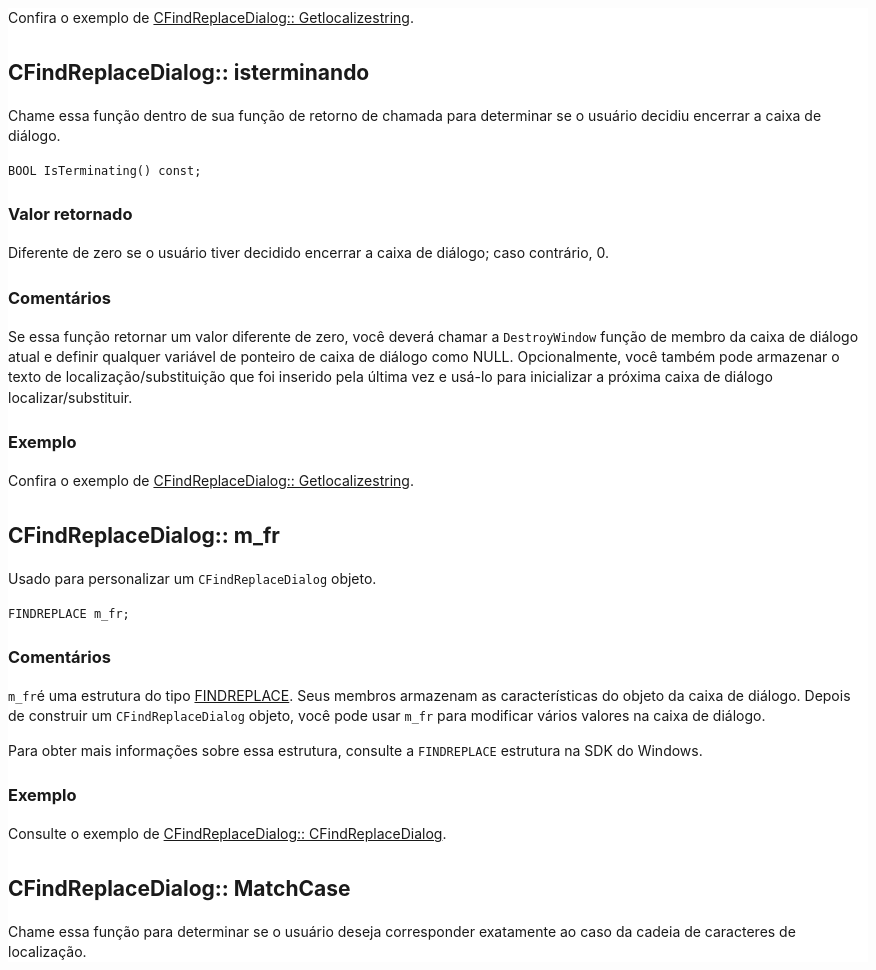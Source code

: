   Confira o exemplo de [CFindReplaceDialog:: Getlocalizestring](#getfindstring).

## <a name="cfindreplacedialogisterminating"></a><a name="isterminating"></a>CFindReplaceDialog:: isterminando

Chame essa função dentro de sua função de retorno de chamada para determinar se o usuário decidiu encerrar a caixa de diálogo.

```
BOOL IsTerminating() const;
```

### <a name="return-value"></a>Valor retornado

Diferente de zero se o usuário tiver decidido encerrar a caixa de diálogo; caso contrário, 0.

### <a name="remarks"></a>Comentários

Se essa função retornar um valor diferente de zero, você deverá chamar a `DestroyWindow` função de membro da caixa de diálogo atual e definir qualquer variável de ponteiro de caixa de diálogo como NULL. Opcionalmente, você também pode armazenar o texto de localização/substituição que foi inserido pela última vez e usá-lo para inicializar a próxima caixa de diálogo localizar/substituir.

### <a name="example"></a>Exemplo

  Confira o exemplo de [CFindReplaceDialog:: Getlocalizestring](#getfindstring).

## <a name="cfindreplacedialogm_fr"></a><a name="m_fr"></a>CFindReplaceDialog:: m_fr

Usado para personalizar um `CFindReplaceDialog` objeto.

```
FINDREPLACE m_fr;
```

### <a name="remarks"></a>Comentários

`m_fr`é uma estrutura do tipo [FINDREPLACE](/windows/win32/api/commdlg/ns-commdlg-findreplacew). Seus membros armazenam as características do objeto da caixa de diálogo. Depois de construir um `CFindReplaceDialog` objeto, você pode usar `m_fr` para modificar vários valores na caixa de diálogo.

Para obter mais informações sobre essa estrutura, consulte a `FINDREPLACE` estrutura na SDK do Windows.

### <a name="example"></a>Exemplo

  Consulte o exemplo de [CFindReplaceDialog:: CFindReplaceDialog](#cfindreplacedialog).

## <a name="cfindreplacedialogmatchcase"></a><a name="matchcase"></a>CFindReplaceDialog:: MatchCase

Chame essa função para determinar se o usuário deseja corresponder exatamente ao caso da cadeia de caracteres de localização.
